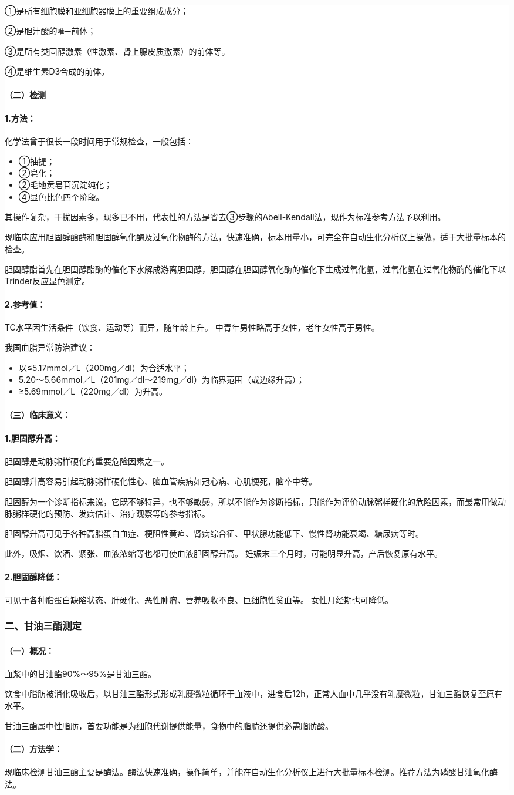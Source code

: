 ①是所有细胞膜和亚细胞器膜上的重要组成成分；
 
②是胆汁酸的`唯一`前体；
 
③是所有类固醇激素（性激素、肾上腺皮质激素）的前体等。
 
④是维生素D3合成的前体。
#### （二）检测
#### 1.方法：
化学法曾于很长一段时间用于常规检查，一般包括：
 - ①抽提；
 - ②皂化；
 - ②毛地黄皂苷沉淀纯化；
 - ④显色比色四个阶段。

其操作复杂，干扰因素多，现多已不用，代表性的方法是省去③步骤的Abell-Kendall法，现作为标准参考方法予以利用。

现临床应用胆固醇酯酶和胆固醇氧化酶及过氧化物酶的方法，快速准确，标本用量小，可完全在自动生化分析仪上操做，适于大批量标本的检查。

胆固醇酯首先在胆固醇酯酶的催化下水解成游离胆固醇，胆固醇在胆固醇氧化酶的催化下生成过氧化氢，过氧化氢在过氧化物酶的催化下以Trinder反应显色测定。

#### 2.参考值：
TC水平因生活条件（饮食、运动等）而异，随年龄上升。
中青年男性略高于女性，老年女性高于男性。

我国血脂异常防治建议：
- 以≤5.17mmol／L（200mg／dl）为合适水平；
- 5.20～5.66mmol／L（201mg／dl～219mg／dl）为临界范围（或边缘升高）；
- ≥5.69mmol／L（220mg／dl）为升高。
#### （三）临床意义：
#### 1.胆固醇升高：

胆固醇是动脉粥样硬化的重要危险因素之一。

胆固醇升高容易引起动脉粥样硬化性心、脑血管疾病如冠心病、心肌梗死，脑卒中等。

胆固醇为一个诊断指标来说，它既不够特异，也不够敏感，所以不能作为诊断指标，只能作为评价动脉粥样硬化的危险因素，而最常用做动脉粥样硬化的预防、发病估计、治疗观察等的参考指标。

胆固醇升高可见于各种高脂蛋白血症、梗阻性黄疸、肾病综合征、甲状腺功能低下、慢性肾功能衰竭、糖尿病等时。

此外，吸烟、饮酒、紧张、血液浓缩等也都可使血液胆固醇升高。
妊娠末三个月时，可能明显升高，产后恢复原有水平。
#### 2.胆固醇降低：
可见于各种脂蛋白缺陷状态、肝硬化、恶性肿瘤、营养吸收不良、巨细胞性贫血等。
女性月经期也可降低。


### 二、甘油三酯测定
#### （一）概况：
血浆中的甘油酯90%～95%是甘油三酯。

饮食中脂肪被消化吸收后，以甘油三酯形式形成乳糜微粒循环于血液中，进食后12h，正常人血中几乎没有乳糜微粒，甘油三酯恢复至原有水平。

甘油三酯属中性脂肪，首要功能是为细胞代谢提供能量，食物中的脂肪还提供必需脂肪酸。
#### （二）方法学：
现临床检测甘油三酯主要是酶法。酶法快速准确，操作简单，并能在自动生化分析仪上进行大批量标本检测。推荐方法为磷酸甘油氧化酶法。
